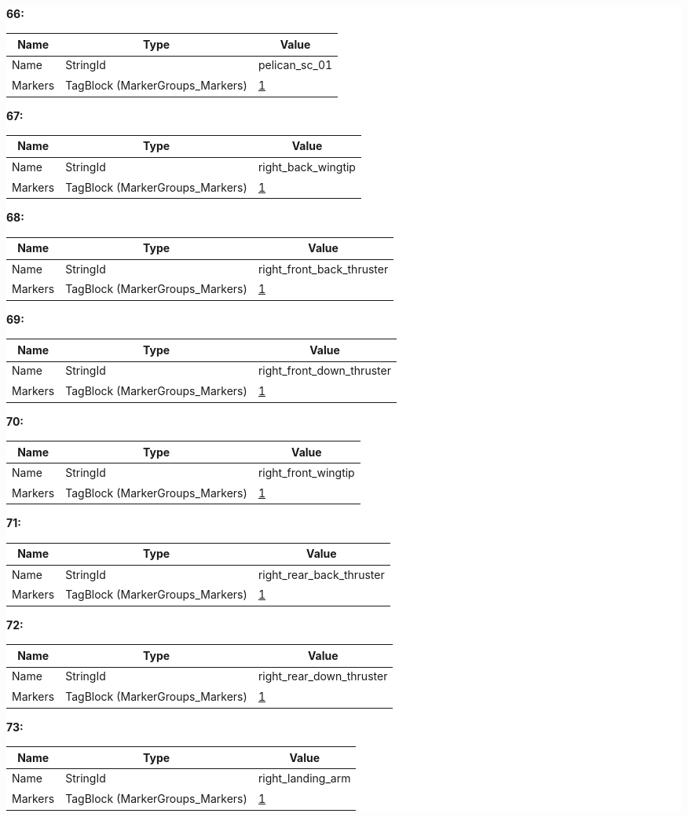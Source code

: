 
**66:**

Name	| Type	| Value
---	|---	|---	|
Name	|StringId	|pelican_sc_01
Markers	|TagBlock (MarkerGroups_Markers)	|[1](#markergroups_markers)


**67:**

Name	| Type	| Value
---	|---	|---	|
Name	|StringId	|right_back_wingtip
Markers	|TagBlock (MarkerGroups_Markers)	|[1](#markergroups_markers)


**68:**

Name	| Type	| Value
---	|---	|---	|
Name	|StringId	|right_front_back_thruster
Markers	|TagBlock (MarkerGroups_Markers)	|[1](#markergroups_markers)


**69:**

Name	| Type	| Value
---	|---	|---	|
Name	|StringId	|right_front_down_thruster
Markers	|TagBlock (MarkerGroups_Markers)	|[1](#markergroups_markers)


**70:**

Name	| Type	| Value
---	|---	|---	|
Name	|StringId	|right_front_wingtip
Markers	|TagBlock (MarkerGroups_Markers)	|[1](#markergroups_markers)


**71:**

Name	| Type	| Value
---	|---	|---	|
Name	|StringId	|right_rear_back_thruster
Markers	|TagBlock (MarkerGroups_Markers)	|[1](#markergroups_markers)


**72:**

Name	| Type	| Value
---	|---	|---	|
Name	|StringId	|right_rear_down_thruster
Markers	|TagBlock (MarkerGroups_Markers)	|[1](#markergroups_markers)


**73:**

Name	| Type	| Value
---	|---	|---	|
Name	|StringId	|right_landing_arm
Markers	|TagBlock (MarkerGroups_Markers)	|[1](#markergroups_markers)
